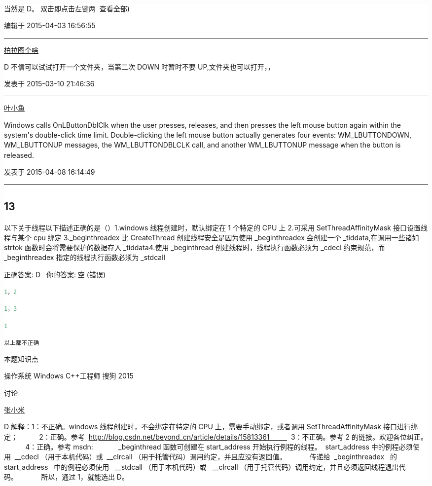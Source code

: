 当然是 D。
双击即点击左键两  查看全部)

编辑于 2015-04-03 16:56:55

* * *

[柏拉图个啥](https://www.nowcoder.com/profile/241491)

D
不信可以试试打开一个文件夹，当第二次 DOWN 时暂时不要 UP,文件夹也可以打开，，

发表于 2015-03-10 21:46:36

* * *

[叶小鱼](https://www.nowcoder.com/profile/51)

Windows calls OnLButtonDblClk when the user presses, releases, and then presses the left mouse button again within the system's double-click time limit. Double-clicking the left mouse button actually generates four events: WM_LBUTTONDOWN, WM_LBUTTONUP messages, the WM_LBUTTONDBLCLK call, and another WM_LBUTTONUP message when the button is released.

发表于 2015-04-08 16:14:49

* * *

## 13

以下关于线程以下描述正确的是（）1.windows 线程创建时，默认绑定在 1 个特定的 CPU 上 2.可采用 SetThreadAffinityMask 接口设置线程与某个 cpu 绑定 3._beginthreadex 比 CreateThread 创建线程安全是因为使用 _beginthreadex 会创建一个 _tiddata,在调用一些诸如 strtok 函数时会将需要保护的数据存入 _tiddata4.使用 _beginthread 创建线程时，线程执行函数必须为 _cdecl 约束规范，而 _beginthreadex 指定的线程执行函数必须为 _stdcall

正确答案: D   你的答案: 空 (错误)

```cpp
1，2
```

```cpp
1，3
```

```cpp
1
```

```cpp
以上都不正确
```

本题知识点

操作系统 Windows C++工程师 搜狗 2015

讨论

[张小米](https://www.nowcoder.com/profile/496359)

D 解释：1：不正确。windows 线程创建时，不会绑定在特定的 CPU 上，需要手动绑定，或者调用 SetThreadAffinityMask 接口进行绑定；           2：正确。参考  http://blog.csdn.net/beyond_cn/article/details/15813361           3：不正确。参考 2 的链接。欢迎各位纠正。
           4：正确。参考 msdn:             _beginthread 函数可创建在 start_address 开始执行例程的线程。  start_address 中的例程必须使用  __cdecl （用于本机代码）或  __clrcall （用于托管代码）调用约定，并且应没有返回值。            传递给  _beginthreadex   的   start_address   中的例程必须使用   __stdcall （用于本机代码）或   __clrcall （用于托管代码）调用约定，并且必须返回线程退出代码。            所以，通过 1，就能选出 D。
